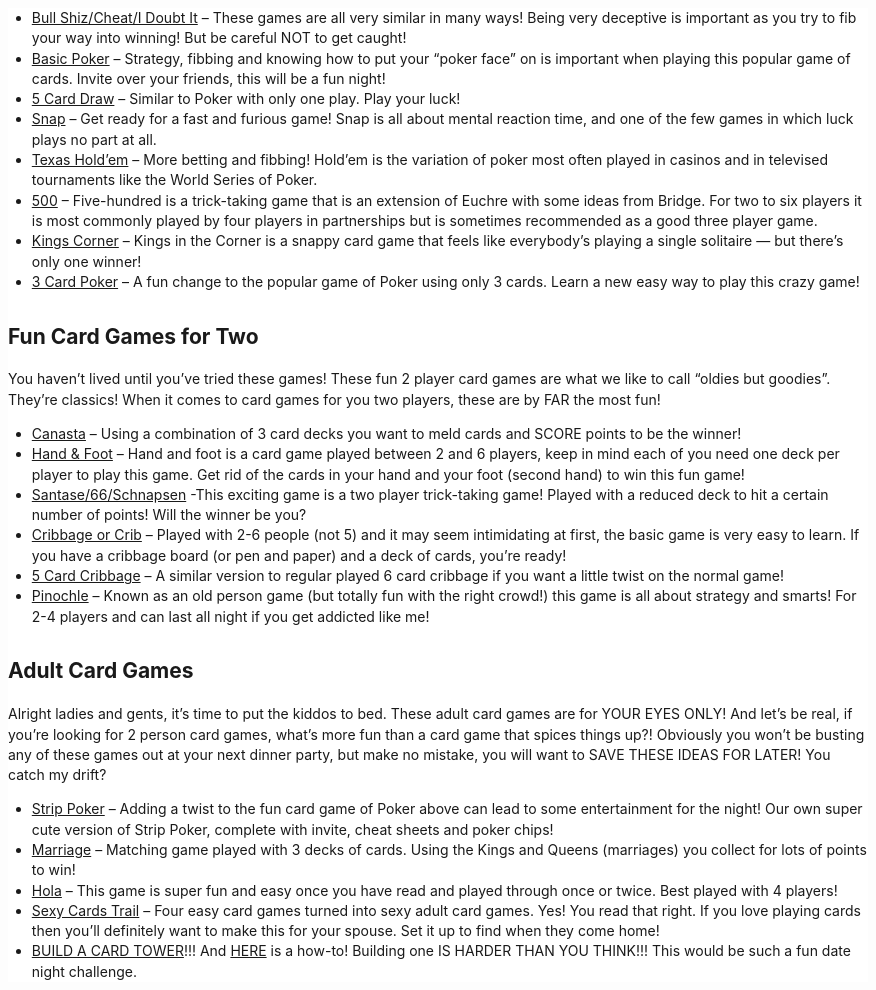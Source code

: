 - [Bull Shiz/Cheat/I Doubt It](https://www.wikihow.com/Play-Bullshit%20) – These games are all very similar in many ways! Being very deceptive is important as you try to fib your way into winning! But be careful NOT to get caught!
- [Basic Poker](https://www.wikihow.com/Play-Poker) – Strategy, fibbing and knowing how to put your “poker face” on is important when playing this popular game of cards. Invite over your friends, this will be a fun night!
- [5 Card Draw](https://en.wikipedia.org/wiki/Five-card_draw) – Similar to Poker with only one play. Play your luck!
- [Snap](https://www.pagat.com/war/snap.html) – Get ready for a fast and furious game! Snap is all about mental reaction time, and one of the few games in which luck plays no part at all.
- [Texas Hold’em](https://www.pagat.com/poker/variants/texasholdem.html) – More betting and fibbing! Hold’em is the variation of poker most often played in casinos and in televised tournaments like the World Series of Poker.
- [500](https://en.wikipedia.org/wiki/500_(card_game)) – Five-hundred is a trick-taking game that is an extension of Euchre with some ideas from Bridge. For two to six players it is most commonly played by four players in partnerships but is sometimes recommended as a good three player game.
- [Kings Corner](https://www.pagat.com/domino/kingscorners.html) – Kings in the Corner is a snappy card game that feels like everybody’s playing a single solitaire — but there’s only one winner!
- [3 Card Poker](https://www.pagat.com/banking/3cardpoker.html) – A fun change to the popular game of Poker using only 3 cards. Learn a new easy way to play this crazy game!

## Fun Card Games for Two

You haven’t lived until you’ve tried these games! These fun 2 player card games are what we like to call “oldies but goodies”. They’re classics! When it comes to card games for you two players, these are by FAR the most fun!

- [Canasta](https://www.bicyclecards.com/how-to-play/canasta/) – Using a combination of 3 card decks you want to meld cards and SCORE points to be the winner!
- [Hand & Foot](https://www.pagat.com/rummy/handfoot.html) – Hand and foot is a card game played between 2 and 6 players, keep in mind each of you need one deck per player to play this game. Get rid of the cards in your hand and your foot (second hand) to win this fun game!
- [Santase/66/Schnapsen](https://www.pagat.com/marriage/schnaps.html) -This exciting game is a two player trick-taking game! Played with a reduced deck to hit a certain number of points! Will the winner be you?
- [Cribbage or Crib](https://www.learnplaywin.net/cribbage/) – Played with 2-6 people (not 5) and it may seem intimidating at first, the basic game is very easy to learn. If you have a cribbage board (or pen and paper) and a deck of cards, you’re ready!
- [5 Card Cribbage](https://www.pagat.com/adders/cribbage.html) – A similar version to regular played 6 card cribbage if you want a little twist on the normal game!
- [Pinochle](https://www.pagat.com/marriage/pin2hand.html) – Known as an old person game (but totally fun with the right crowd!) this game is all about strategy and smarts! For 2-4 players and can last all night if you get addicted like me!

## Adult Card Games

Alright ladies and gents, it’s time to put the kiddos to bed. These adult card games are for YOUR EYES ONLY! And let’s be real, if you’re looking for 2 person card games, what’s more fun than a card game that spices things up?! Obviously you won’t be busting any of these games out at your next dinner party, but make no mistake, you will want to SAVE THESE IDEAS FOR LATER! You catch my drift?

- [Strip Poker](https://www.thedatingdivas.com/strip-poker-night/) – Adding a twist to the fun card game of Poker above can lead to some entertainment for the night! Our own super cute version of Strip Poker, complete with invite, cheat sheets and poker chips!
- [Marriage](https://www.pagat.com/rummy/marriage.html) – Matching game played with 3 decks of cards. Using the Kings and Queens (marriages) you collect for lots of points to win!
- [Hola](https://www.ehow.com/how_4531452_play-card-game-hola.html) – This game is super fun and easy once you have read and played through once or twice. Best played with 4 players!
- [Sexy Cards Trail](https://www.thedatingdivas.com/you-played-your-cards-right/) – Four easy card games turned into sexy adult card games. Yes! You read that right. If you love playing cards then you’ll definitely want to make this for your spouse. Set it up to find when they come home!
- [BUILD A CARD TOWER](https://www.wikihow.com/Build-a-Tower-of-Cards)!!! And [HERE](https://www.wikihow.com/Build-a-Tower-of-Cards) is a how-to! Building one IS HARDER THAN YOU THINK!!! This would be such a fun date night challenge.